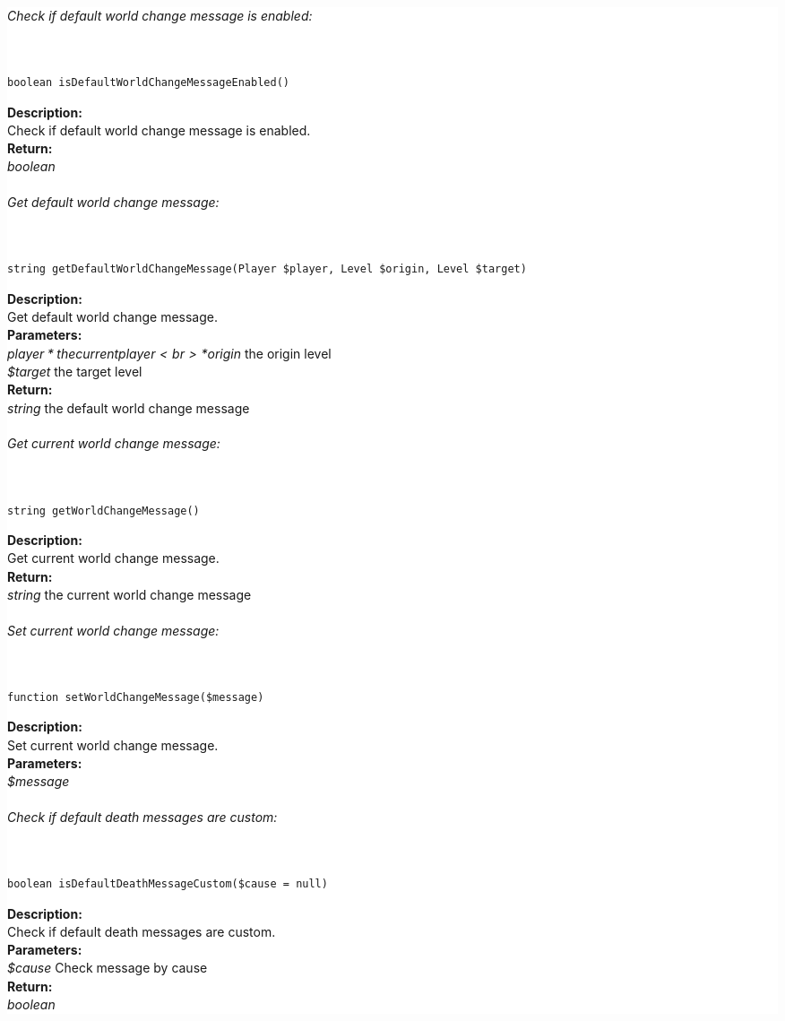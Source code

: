 ###### Check if default world change message is enabled:
```

boolean isDefaultWorldChangeMessageEnabled()
```
**Description:**<br>
Check if default world change message is enabled.<br>
**Return:**<br>
*boolean*

###### Get default world change message:
```

string getDefaultWorldChangeMessage(Player $player, Level $origin, Level $target)
```
**Description:**<br>
Get default world change message.<br>
**Parameters:**<br>
*$player* the current player<br>
*$origin* the origin level<br>
*$target* the target level<br>
**Return:**<br>
*string* the default world change message

###### Get current world change message:
```

string getWorldChangeMessage()
```
**Description:**<br>
Get current world change message.<br>
**Return:**<br>
*string* the current world change message

###### Set current world change message:
```

function setWorldChangeMessage($message)
```
**Description:**<br>
Set current world change message.<br>
**Parameters:**<br>
*$message*

###### Check if default death messages are custom:
```

boolean isDefaultDeathMessageCustom($cause = null)
```
**Description:**<br>
Check if default death messages are custom.<br>
**Parameters:**<br>
*$cause* Check message by cause<br>
**Return:**<br>
*boolean*
